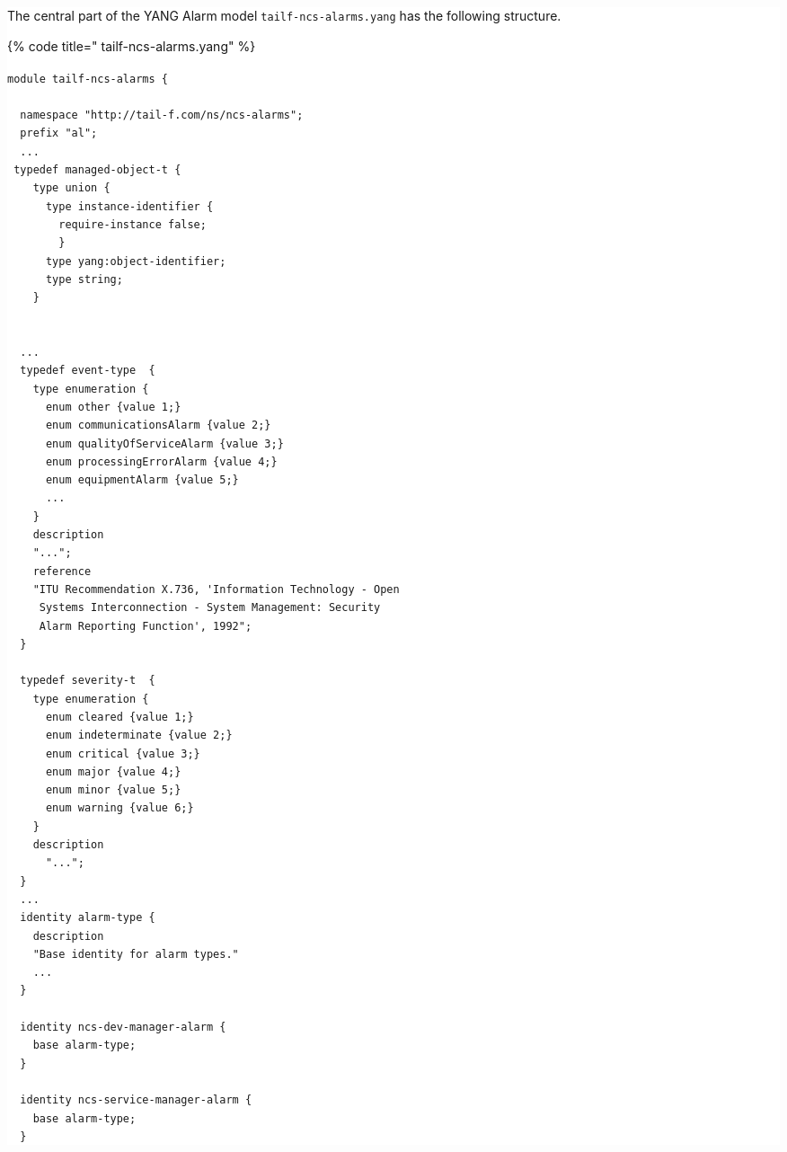 The central part of the YANG Alarm model `tailf-ncs-alarms.yang` has the following structure.

{% code title=" tailf-ncs-alarms.yang" %}
```
module tailf-ncs-alarms {

  namespace "http://tail-f.com/ns/ncs-alarms";
  prefix "al";
  ...
 typedef managed-object-t {
    type union {
      type instance-identifier {
        require-instance false;
        }
      type yang:object-identifier;
      type string;
    }


  ...
  typedef event-type  {
    type enumeration {
      enum other {value 1;}
      enum communicationsAlarm {value 2;}
      enum qualityOfServiceAlarm {value 3;}
      enum processingErrorAlarm {value 4;}
      enum equipmentAlarm {value 5;}
      ...
    }
    description
    "...";
    reference
    "ITU Recommendation X.736, 'Information Technology - Open
     Systems Interconnection - System Management: Security
     Alarm Reporting Function', 1992";
  }

  typedef severity-t  {
    type enumeration {
      enum cleared {value 1;}
      enum indeterminate {value 2;}
      enum critical {value 3;}
      enum major {value 4;}
      enum minor {value 5;}
      enum warning {value 6;}
    }
    description
      "...";
  }
  ...
  identity alarm-type {
    description
    "Base identity for alarm types."
    ...
  }

  identity ncs-dev-manager-alarm {
    base alarm-type;
  }

  identity ncs-service-manager-alarm {
    base alarm-type;
  }

```